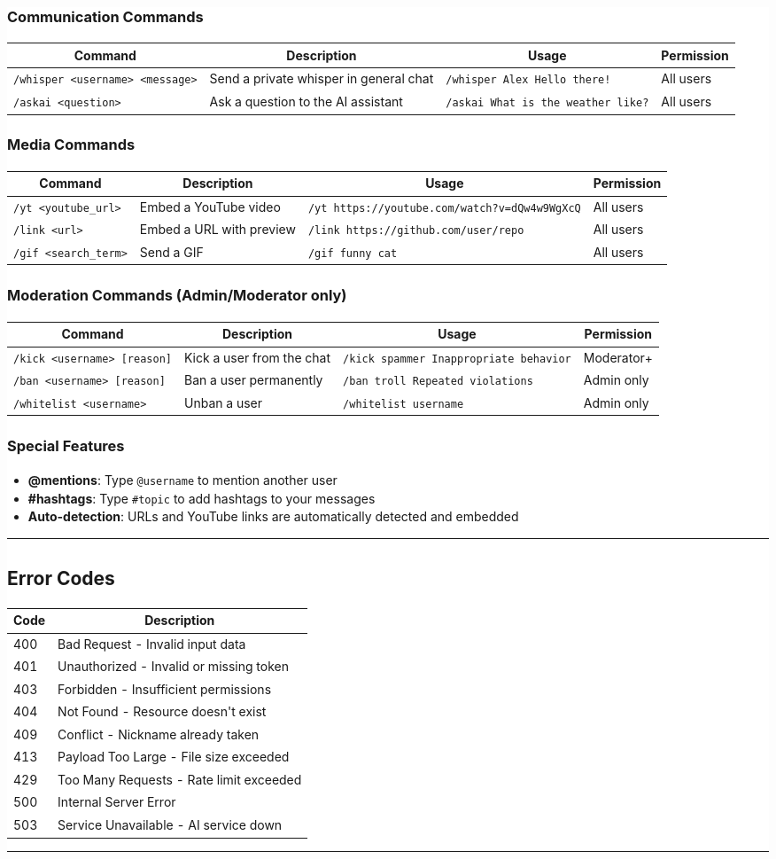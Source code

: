 ### Communication Commands

| Command | Description | Usage | Permission |
|---------|-------------|-------|------------|
| `/whisper <username> <message>` | Send a private whisper in general chat | `/whisper Alex Hello there!` | All users |
| `/askai <question>` | Ask a question to the AI assistant | `/askai What is the weather like?` | All users |

### Media Commands

| Command | Description | Usage | Permission |
|---------|-------------|-------|------------|
| `/yt <youtube_url>` | Embed a YouTube video | `/yt https://youtube.com/watch?v=dQw4w9WgXcQ` | All users |
| `/link <url>` | Embed a URL with preview | `/link https://github.com/user/repo` | All users |
| `/gif <search_term>` | Send a GIF | `/gif funny cat` | All users |

### Moderation Commands (Admin/Moderator only)

| Command | Description | Usage | Permission |
|---------|-------------|-------|------------|
| `/kick <username> [reason]` | Kick a user from the chat | `/kick spammer Inappropriate behavior` | Moderator+ |
| `/ban <username> [reason]` | Ban a user permanently | `/ban troll Repeated violations` | Admin only |
| `/whitelist <username>` | Unban a user | `/whitelist username` | Admin only |

### Special Features

- **@mentions**: Type `@username` to mention another user
- **#hashtags**: Type `#topic` to add hashtags to your messages
- **Auto-detection**: URLs and YouTube links are automatically detected and embedded

---

## Error Codes

| Code | Description |
|------|-------------|
| 400 | Bad Request - Invalid input data |
| 401 | Unauthorized - Invalid or missing token |
| 403 | Forbidden - Insufficient permissions |
| 404 | Not Found - Resource doesn't exist |
| 409 | Conflict - Nickname already taken |
| 413 | Payload Too Large - File size exceeded |
| 429 | Too Many Requests - Rate limit exceeded |
| 500 | Internal Server Error |
| 503 | Service Unavailable - AI service down |

---